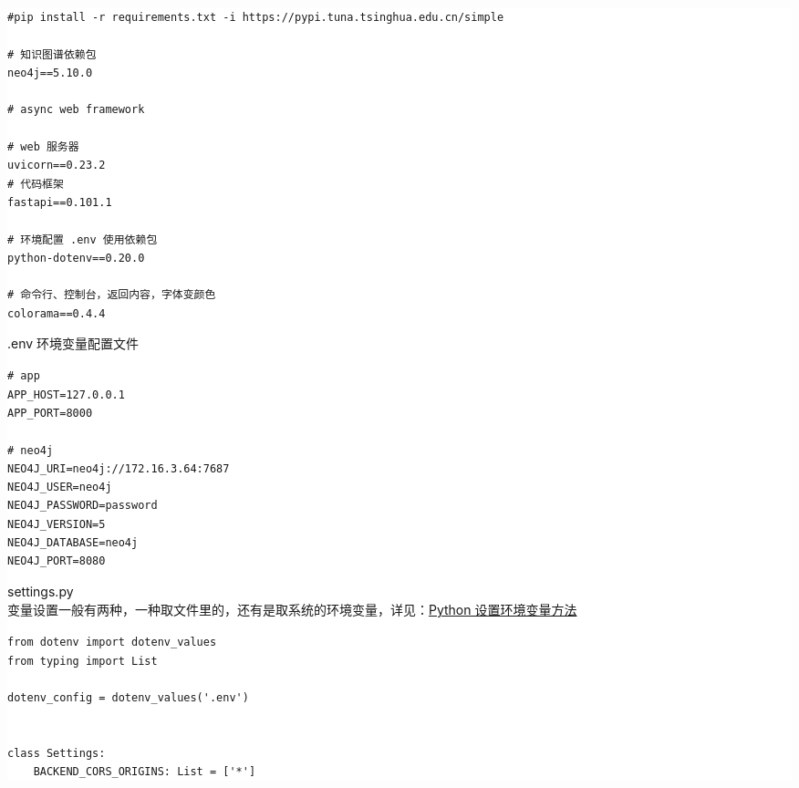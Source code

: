     #pip install -r requirements.txt -i https://pypi.tuna.tsinghua.edu.cn/simple
    
    # 知识图谱依赖包
    neo4j==5.10.0
    
    # async web framework
    
    # web 服务器
    uvicorn==0.23.2
    # 代码框架
    fastapi==0.101.1
    
    # 环境配置 .env 使用依赖包
    python-dotenv==0.20.0
    
    # 命令行、控制台，返回内容，字体变颜色
    colorama==0.4.4
    

.env 环境变量配置文件

    # app
    APP_HOST=127.0.0.1
    APP_PORT=8000
    
    # neo4j
    NEO4J_URI=neo4j://172.16.3.64:7687
    NEO4J_USER=neo4j
    NEO4J_PASSWORD=password
    NEO4J_VERSION=5
    NEO4J_DATABASE=neo4j
    NEO4J_PORT=8080
    

settings.py  
变量设置一般有两种，一种取文件里的，还有是取系统的环境变量，详见：[Python 设置环境变量方法](https://www.cnblogs.com/vipsoft/p/17677020.html)

    from dotenv import dotenv_values
    from typing import List
    
    dotenv_config = dotenv_values('.env')
    
    
    class Settings:
        BACKEND_CORS_ORIGINS: List = ['*']
    